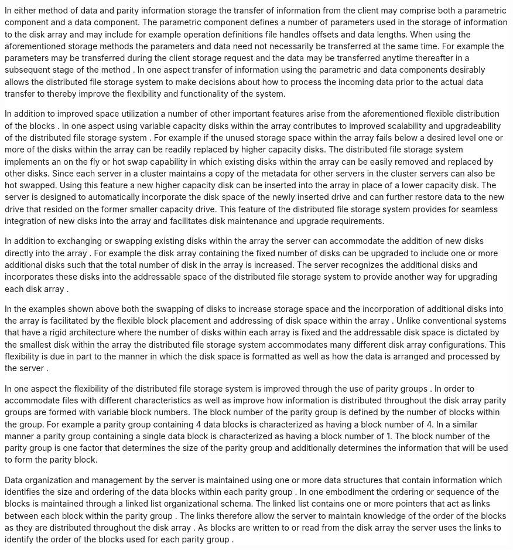 In either method of data and parity information storage the transfer of information from the client may comprise both a parametric component and a data component. The parametric component defines a number of parameters used in the storage of information to the disk array and may include for example operation definitions file handles offsets and data lengths. When using the aforementioned storage methods the parameters and data need not necessarily be transferred at the same time. For example the parameters may be transferred during the client storage request and the data may be transferred anytime thereafter in a subsequent stage of the method . In one aspect transfer of information using the parametric and data components desirably allows the distributed file storage system to make decisions about how to process the incoming data prior to the actual data transfer to thereby improve the flexibility and functionality of the system.

In addition to improved space utilization a number of other important features arise from the aforementioned flexible distribution of the blocks . In one aspect using variable capacity disks within the array contributes to improved scalability and upgradeability of the distributed file storage system . For example if the unused storage space within the array fails below a desired level one or more of the disks within the array can be readily replaced by higher capacity disks. The distributed file storage system implements an on the fly or hot swap capability in which existing disks within the array can be easily removed and replaced by other disks. Since each server in a cluster maintains a copy of the metadata for other servers in the cluster servers can also be hot swapped. Using this feature a new higher capacity disk can be inserted into the array in place of a lower capacity disk. The server is designed to automatically incorporate the disk space of the newly inserted drive and can further restore data to the new drive that resided on the former smaller capacity drive. This feature of the distributed file storage system provides for seamless integration of new disks into the array and facilitates disk maintenance and upgrade requirements.

In addition to exchanging or swapping existing disks within the array the server can accommodate the addition of new disks directly into the array . For example the disk array containing the fixed number of disks can be upgraded to include one or more additional disks such that the total number of disk in the array is increased. The server recognizes the additional disks and incorporates these disks into the addressable space of the distributed file storage system to provide another way for upgrading each disk array .

In the examples shown above both the swapping of disks to increase storage space and the incorporation of additional disks into the array is facilitated by the flexible block placement and addressing of disk space within the array . Unlike conventional systems that have a rigid architecture where the number of disks within each array is fixed and the addressable disk space is dictated by the smallest disk within the array the distributed file storage system accommodates many different disk array configurations. This flexibility is due in part to the manner in which the disk space is formatted as well as how the data is arranged and processed by the server .

In one aspect the flexibility of the distributed file storage system is improved through the use of parity groups . In order to accommodate files with different characteristics as well as improve how information is distributed throughout the disk array parity groups are formed with variable block numbers. The block number of the parity group is defined by the number of blocks within the group. For example a parity group containing 4 data blocks is characterized as having a block number of 4. In a similar manner a parity group containing a single data block is characterized as having a block number of 1. The block number of the parity group is one factor that determines the size of the parity group and additionally determines the information that will be used to form the parity block.

Data organization and management by the server is maintained using one or more data structures that contain information which identifies the size and ordering of the data blocks within each parity group . In one embodiment the ordering or sequence of the blocks is maintained through a linked list organizational schema. The linked list contains one or more pointers that act as links between each block within the parity group . The links therefore allow the server to maintain knowledge of the order of the blocks as they are distributed throughout the disk array . As blocks are written to or read from the disk array the server uses the links to identify the order of the blocks used for each parity group .
